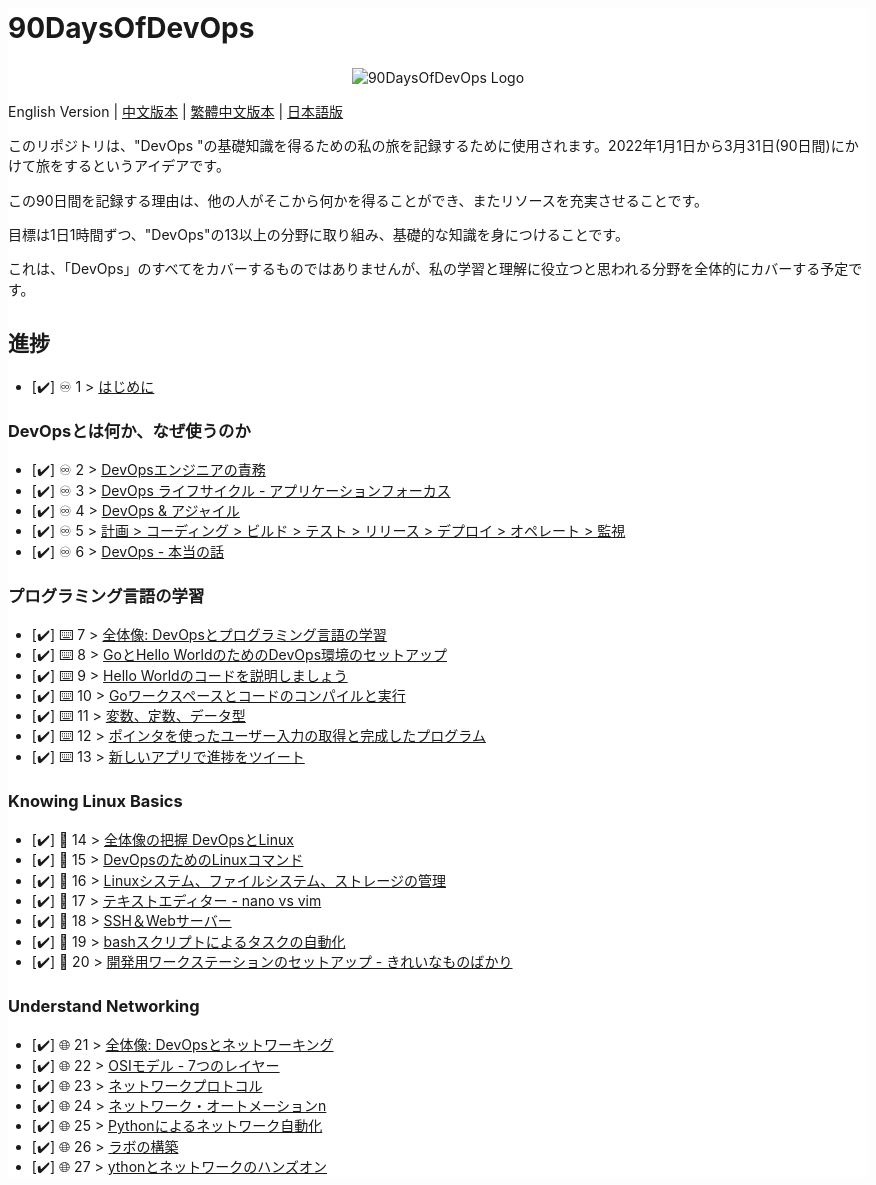# 90DaysOfDevOps

<p align="center">
 <img src="../logo.png?raw=true" alt="90DaysOfDevOps Logo" width="50%" height="50%" />
</p>

English Version | [中文版本](zh_cn/README.md) | [繁體中文版本](zh_tw/README.md) | [日本語版](ja/README.md)

このリポジトリは、"DevOps "の基礎知識を得るための私の旅を記録するために使用されます。2022年1月1日から3月31日(90日間)にかけて旅をするというアイデアです。

この90日間を記録する理由は、他の人がそこから何かを得ることができ、またリソースを充実させることです。

目標は1日1時間ずつ、"DevOps"の13以上の分野に取り組み、基礎的な知識を身につけることです。

これは、「DevOps」のすべてをカバーするものではありませんが、私の学習と理解に役立つと思われる分野を全体的にカバーする予定です。

## 進捗

- [✔️] ♾️ 1 > [はじめに](Days/day01.md)

### DevOpsとは何か、なぜ使うのか

- [✔️] ♾️ 2 > [DevOpsエンジニアの責務](Days/day02.md)
- [✔️] ♾️ 3 > [DevOps ライフサイクル - アプリケーションフォーカス](Days/day03.md)
- [✔️] ♾️ 4 > [DevOps & アジャイル](Days/day04.md)
- [✔️] ♾️ 5 > [計画 > コーディング > ビルド > テスト > リリース > デプロイ > オペレート > 監視](Days/day05.md)
- [✔️] ♾️ 6 > [DevOps - 本当の話](Days/day06.md)

### プログラミング言語の学習

- [✔️] ⌨️ 7 > [全体像: DevOpsとプログラミング言語の学習](Days/day07.md)
- [✔️] ⌨️ 8 > [GoとHello WorldのためのDevOps環境のセットアップ](Days/day08.md)
- [✔️] ⌨️ 9 > [Hello Worldのコードを説明しましょう](Days/day09.md)
- [✔️] ⌨️ 10 > [Goワークスペースとコードのコンパイルと実行](Days/day10.md)
- [✔️] ⌨️ 11 > [変数、定数、データ型](Days/day11.md)
- [✔️] ⌨️ 12 > [ポインタを使ったユーザー入力の取得と完成したプログラム](Days/day12.md)
- [✔️] ⌨️ 13 > [新しいアプリで進捗をツイート](Days/day13.md)

### Knowing Linux Basics

- [✔️] 🐧 14 > [全体像の把握 DevOpsとLinux](Days/day14.md)
- [✔️] 🐧 15 > [DevOpsのためのLinuxコマンド](Days/day15.md)
- [✔️] 🐧 16 > [Linuxシステム、ファイルシステム、ストレージの管理](Days/day16.md)
- [✔️] 🐧 17 > [テキストエディター - nano vs vim](Days/day17.md)
- [✔️] 🐧 18 > [SSH＆Webサーバー](Days/day18.md)
- [✔️] 🐧 19 > [bashスクリプトによるタスクの自動化](Days/day19.md)
- [✔️] 🐧 20 > [開発用ワークステーションのセットアップ - きれいなものばかり](Days/day20.md)

### Understand Networking

- [✔️] 🌐 21 > [全体像: DevOpsとネットワーキング](Days/day21.md)
- [✔️] 🌐 22 > [OSIモデル - 7つのレイヤー](Days/day22.md)
- [✔️] 🌐 23 > [ネットワークプロトコル](Days/day23.md)
- [✔️] 🌐 24 > [ネットワーク・オートメーションn](Days/day24.md)
- [✔️] 🌐 25 > [Pythonによるネットワーク自動化](Days/day25.md)
- [✔️] 🌐 26 > [ラボの構築](Days/day26.md)
- [✔️] 🌐 27 > [ythonとネットワークのハンズオン](Days/day27.md)


[cc-by-nc-sa]: http://creativecommons.org/licenses/by-nc-sa/4.0/
[cc-by-nc-sa-image]: https://licensebuttons.net/l/by-nc-sa/4.0/88x31.png
[cc-by-nc-sa-shield]: https://img.shields.io/badge/License-CC%20BY--NC--SA%204.0-lightgrey.svg
